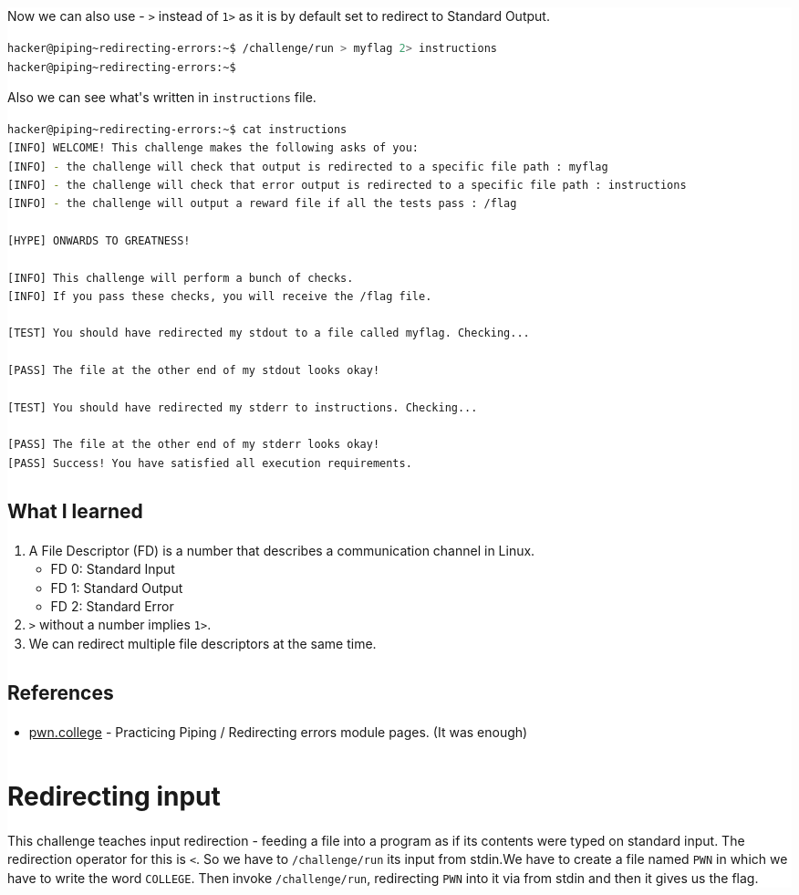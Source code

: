 Now we can also use - `>` instead of `1>` as it is by default set to redirect to Standard Output.
```bash
hacker@piping~redirecting-errors:~$ /challenge/run > myflag 2> instructions
hacker@piping~redirecting-errors:~$
```

Also we can see what's written in `instructions` file.
```bash
hacker@piping~redirecting-errors:~$ cat instructions
[INFO] WELCOME! This challenge makes the following asks of you:
[INFO] - the challenge will check that output is redirected to a specific file path : myflag
[INFO] - the challenge will check that error output is redirected to a specific file path : instructions
[INFO] - the challenge will output a reward file if all the tests pass : /flag

[HYPE] ONWARDS TO GREATNESS!

[INFO] This challenge will perform a bunch of checks.
[INFO] If you pass these checks, you will receive the /flag file.

[TEST] You should have redirected my stdout to a file called myflag. Checking...

[PASS] The file at the other end of my stdout looks okay!

[TEST] You should have redirected my stderr to instructions. Checking...

[PASS] The file at the other end of my stderr looks okay!
[PASS] Success! You have satisfied all execution requirements.
```

## What I learned
1. A File Descriptor (FD) is a number that describes a communication channel in Linux.
    - FD 0: Standard Input
    - FD 1: Standard Output
    - FD 2: Standard Error
2. `>` without a number implies `1>`.
3.  We can redirect multiple file descriptors at the same time.

## References 
- [pwn.college](https://pwn.college/linux-luminarium/piping/) - Practicing Piping / Redirecting errors module pages. (It was enough)


# Redirecting input

This challenge teaches input redirection - feeding a file into a program as if its contents were typed on standard input. The redirection operator for this is `<`. So we have to `/challenge/run` its input from stdin.We have to create a file named `PWN` in which we have to write the word `COLLEGE`.
Then invoke `/challenge/run`, redirecting `PWN` into it via from stdin and then it gives us the flag.
